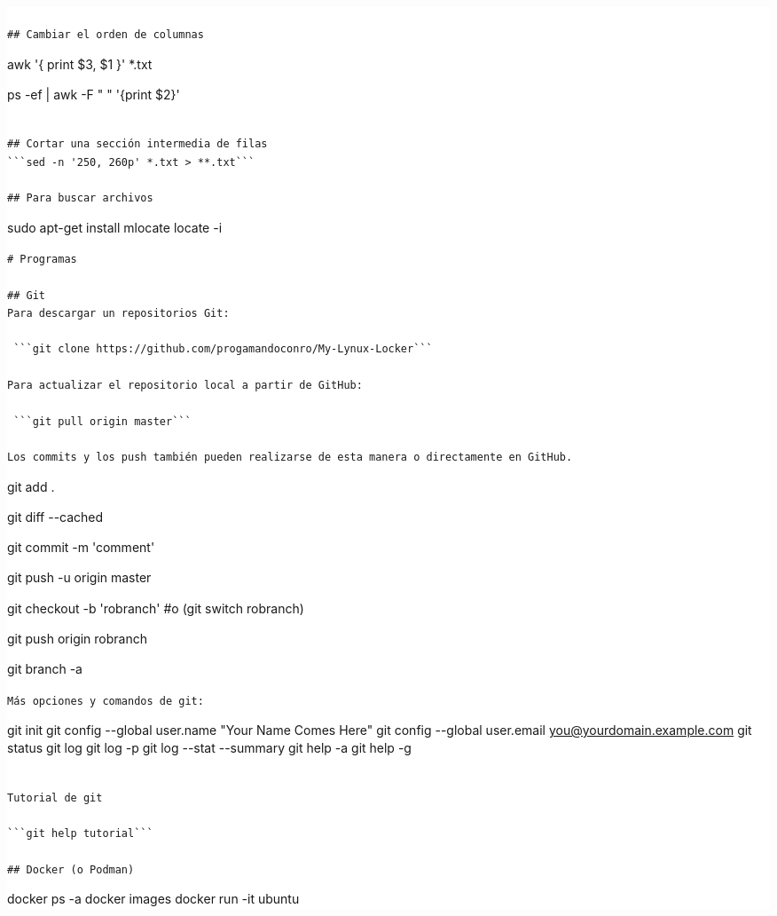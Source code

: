  ```

## Cambiar el orden de columnas

```
awk '{ print $3, $1 }' *.txt

ps -ef | awk -F " " '{print $2}' 
```

## Cortar una sección intermedia de filas
```sed -n '250, 260p' *.txt > **.txt```

## Para buscar archivos
```
sudo apt-get install mlocate
locate -i 
```
# Programas

## Git
Para descargar un repositorios Git:

 ```git clone https://github.com/progamandoconro/My-Lynux-Locker```
 
Para actualizar el repositorio local a partir de GitHub:

 ```git pull origin master```
 
Los commits y los push también pueden realizarse de esta manera o directamente en GitHub. 

```
git add .

git diff --cached

git commit -m 'comment'

git push -u origin master

git checkout -b 'robranch' #o (git switch robranch)

git push origin robranch

git branch -a
```
Más opciones y comandos de git: 
```
git init
git config --global user.name "Your Name Comes Here"
git config --global user.email you@yourdomain.example.com
git status
git log
git log -p
git log --stat --summary
git help -a 
git help -g
```

Tutorial de git

```git help tutorial```

## Docker (o Podman)

``` 
 docker ps -a
 docker images
 docker run -it ubuntu 